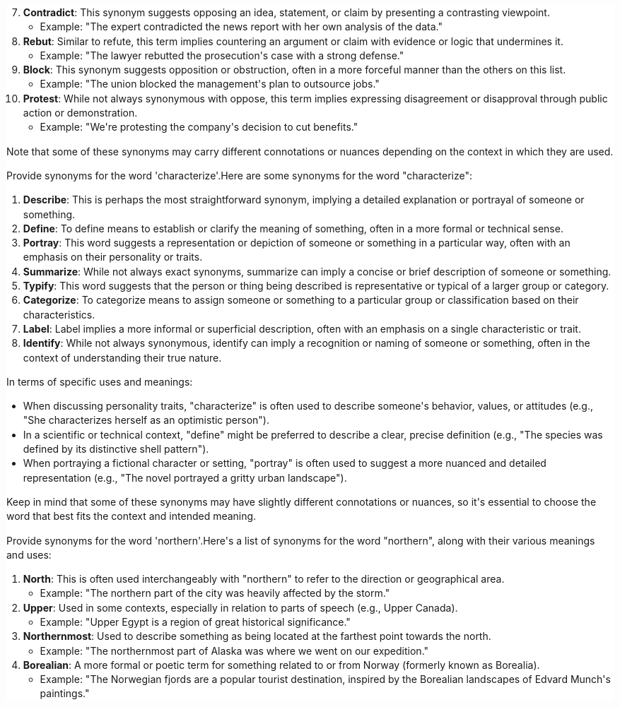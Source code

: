 7. **Contradict**: This synonym suggests opposing an idea, statement, or claim by presenting a contrasting viewpoint.
	* Example: "The expert contradicted the news report with her own analysis of the data."
8. **Rebut**: Similar to refute, this term implies countering an argument or claim with evidence or logic that undermines it.
	* Example: "The lawyer rebutted the prosecution's case with a strong defense."
9. **Block**: This synonym suggests opposition or obstruction, often in a more forceful manner than the others on this list.
	* Example: "The union blocked the management's plan to outsource jobs."
10. **Protest**: While not always synonymous with oppose, this term implies expressing disagreement or disapproval through public action or demonstration.
	* Example: "We're protesting the company's decision to cut benefits."

Note that some of these synonyms may carry different connotations or nuances depending on the context in which they are used.
<end>

Provide synonyms for the word 'characterize'.<start>Here are some synonyms for the word "characterize":

1. **Describe**: This is perhaps the most straightforward synonym, implying a detailed explanation or portrayal of someone or something.
2. **Define**: To define means to establish or clarify the meaning of something, often in a more formal or technical sense.
3. **Portray**: This word suggests a representation or depiction of someone or something in a particular way, often with an emphasis on their personality or traits.
4. **Summarize**: While not always exact synonyms, summarize can imply a concise or brief description of someone or something.
5. **Typify**: This word suggests that the person or thing being described is representative or typical of a larger group or category.
6. **Categorize**: To categorize means to assign someone or something to a particular group or classification based on their characteristics.
7. **Label**: Label implies a more informal or superficial description, often with an emphasis on a single characteristic or trait.
8. **Identify**: While not always synonymous, identify can imply a recognition or naming of someone or something, often in the context of understanding their true nature.

In terms of specific uses and meanings:

* When discussing personality traits, "characterize" is often used to describe someone's behavior, values, or attitudes (e.g., "She characterizes herself as an optimistic person").
* In a scientific or technical context, "define" might be preferred to describe a clear, precise definition (e.g., "The species was defined by its distinctive shell pattern").
* When portraying a fictional character or setting, "portray" is often used to suggest a more nuanced and detailed representation (e.g., "The novel portrayed a gritty urban landscape").

Keep in mind that some of these synonyms may have slightly different connotations or nuances, so it's essential to choose the word that best fits the context and intended meaning.
<end>

Provide synonyms for the word 'northern'.<start>Here's a list of synonyms for the word "northern", along with their various meanings and uses:

1. **North**: This is often used interchangeably with "northern" to refer to the direction or geographical area.
	* Example: "The northern part of the city was heavily affected by the storm."
2. **Upper**: Used in some contexts, especially in relation to parts of speech (e.g., Upper Canada).
	* Example: "Upper Egypt is a region of great historical significance."
3. **Northernmost**: Used to describe something as being located at the farthest point towards the north.
	* Example: "The northernmost part of Alaska was where we went on our expedition."
4. **Borealian**: A more formal or poetic term for something related to or from Norway (formerly known as Borealia).
	* Example: "The Norwegian fjords are a popular tourist destination, inspired by the Borealian landscapes of Edvard Munch's paintings."
